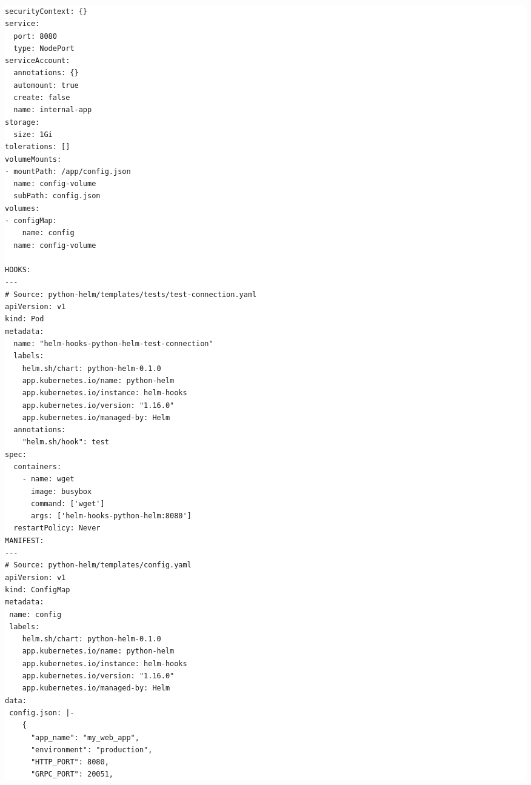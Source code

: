 ```text
securityContext: {}
service:
  port: 8080
  type: NodePort
serviceAccount:
  annotations: {}
  automount: true
  create: false
  name: internal-app
storage:
  size: 1Gi
tolerations: []
volumeMounts:
- mountPath: /app/config.json
  name: config-volume
  subPath: config.json
volumes:
- configMap:
    name: config
  name: config-volume

HOOKS:
---
# Source: python-helm/templates/tests/test-connection.yaml
apiVersion: v1
kind: Pod
metadata:
  name: "helm-hooks-python-helm-test-connection"
  labels:
    helm.sh/chart: python-helm-0.1.0
    app.kubernetes.io/name: python-helm
    app.kubernetes.io/instance: helm-hooks
    app.kubernetes.io/version: "1.16.0"
    app.kubernetes.io/managed-by: Helm
  annotations:
    "helm.sh/hook": test
spec:
  containers:
    - name: wget
      image: busybox
      command: ['wget']
      args: ['helm-hooks-python-helm:8080']
  restartPolicy: Never
MANIFEST:
---
# Source: python-helm/templates/config.yaml
apiVersion: v1
kind: ConfigMap
metadata:
 name: config
 labels:
    helm.sh/chart: python-helm-0.1.0
    app.kubernetes.io/name: python-helm
    app.kubernetes.io/instance: helm-hooks
    app.kubernetes.io/version: "1.16.0"
    app.kubernetes.io/managed-by: Helm
data:
 config.json: |-
    {
      "app_name": "my_web_app",
      "environment": "production",
      "HTTP_PORT": 8080,
      "GRPC_PORT": 20051,
```